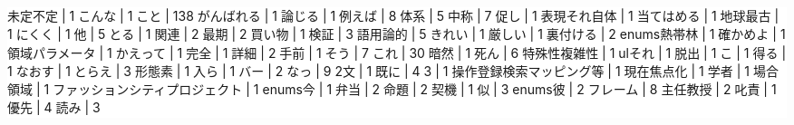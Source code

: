 未定不定 | 1
こんな | 1
こと | 138
がんばれる | 1
論じる | 1
例えば | 8
体系 | 5
中称 | 7
促し | 1
表現それ自体 | 1
当てはめる | 1
地球最古 | 1
にくく | 1
他 | 5
とる | 1
関連 | 2
最期 | 2
買い物 | 1
検証 | 3
語用論的 | 5
きれい | 1
厳しい | 1
裏付ける | 2
enums熱帯林 | 1
確かめよ | 1
領域パラメータ | 1
かえって | 1
完全 | 1
詳細 | 2
手前 | 1
そう | 7
これ | 30
暗然 | 1
死ん | 6
特殊性複雑性 | 1
ulそれ | 1
脱出 | 1
こ | 1
得る | 1
なおす | 1
とらえ | 3
形態素 | 1
入ら | 1
バー | 2
なっ | 9
2文 | 1
既に | 4
3 | 1
操作登録検索マッピング等 | 1
現在焦点化 | 1
学者 | 1
場合領域 | 1
ファッションシティプロジェクト | 1
enums今 | 1
弁当 | 2
命題 | 2
契機 | 1
似 | 3
enums彼 | 2
フレーム | 8
主任教授 | 2
叱責 | 1
優先 | 4
読み | 3